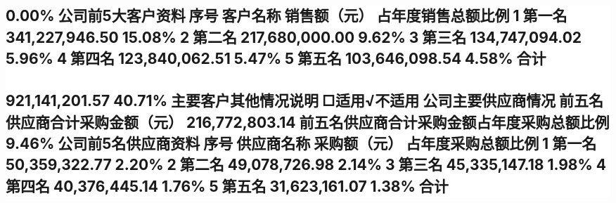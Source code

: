 0.00%
公司前5大客户资料
序号
客户名称
销售额（元）
占年度销售总额比例
1
第一名
341,227,946.50
15.08%
2
第二名
217,680,000.00
9.62%
3
第三名
134,747,094.02
5.96%
4
第四名
123,840,062.51
5.47%
5
第五名
103,646,098.54
4.58%
合计
--
921,141,201.57
40.71%
主要客户其他情况说明
□适用√不适用
公司主要供应商情况
前五名供应商合计采购金额（元）
216,772,803.14
前五名供应商合计采购金额占年度采购总额比例
9.46%
公司前5名供应商资料
序号
供应商名称
采购额（元）
占年度采购总额比例
1
第一名
50,359,322.77
2.20%
2
第二名
49,078,726.98
2.14%
3
第三名
45,335,147.18
1.98%
4
第四名
40,376,445.14
1.76%
5
第五名
31,623,161.07
1.38%
合计
--